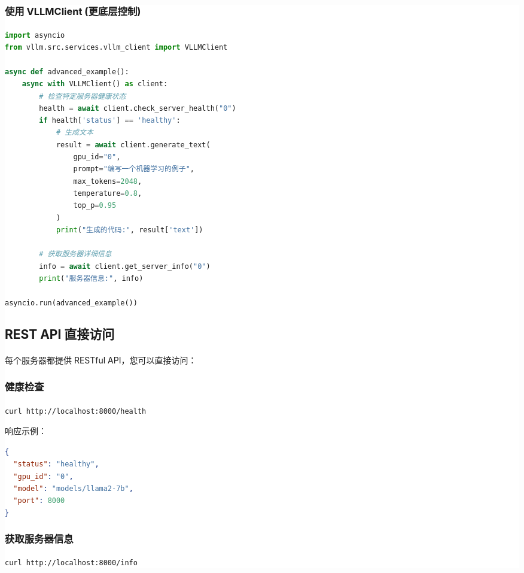 ### 使用 VLLMClient (更底层控制)

```python
import asyncio
from vllm.src.services.vllm_client import VLLMClient

async def advanced_example():
    async with VLLMClient() as client:
        # 检查特定服务器健康状态
        health = await client.check_server_health("0")
        if health['status'] == 'healthy':
            # 生成文本
            result = await client.generate_text(
                gpu_id="0",
                prompt="编写一个机器学习的例子",
                max_tokens=2048,
                temperature=0.8,
                top_p=0.95
            )
            print("生成的代码:", result['text'])

        # 获取服务器详细信息
        info = await client.get_server_info("0")
        print("服务器信息:", info)

asyncio.run(advanced_example())
```

## REST API 直接访问

每个服务器都提供 RESTful API，您可以直接访问：

### 健康检查

```bash
curl http://localhost:8000/health
```

响应示例：

```json
{
  "status": "healthy",
  "gpu_id": "0",
  "model": "models/llama2-7b",
  "port": 8000
}
```

### 获取服务器信息

```bash
curl http://localhost:8000/info
```
